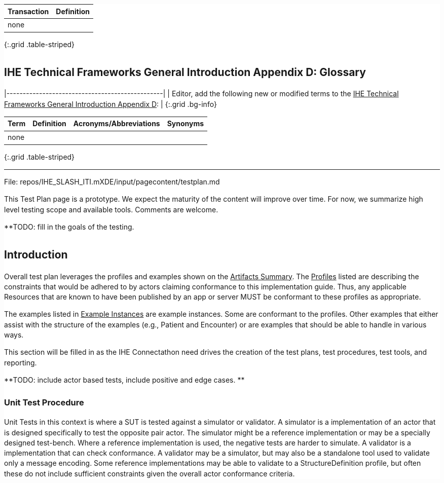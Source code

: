 
| Transaction                    | Definition                                                                              |
| ------------------------------ | --------------------------------------------------------------------------------------- |
| none |  |
{:.grid .table-striped}

## IHE Technical Frameworks General Introduction Appendix D: Glossary

|------------------------------------------------|
| Editor, add the following new or modified terms to the [IHE Technical Frameworks General Introduction Appendix D](https://profiles.ihe.net/GeneralIntro/ch-D.html): |
{:.grid .bg-info}

| Term                         | Definition                                                    | Acronyms/Abbreviations | Synonyms    |
| ---------------------------- | --------------------------------------------------------------| -----------------------| ------------|
| none |  |
{:.grid .table-striped}


---

File: repos/IHE_SLASH_ITI.mXDE/input/pagecontent/testplan.md

<div markdown="1" class="stu-note">

This Test Plan page is a prototype. We expect the maturity of the content will improve over time.  For now, we summarize high level testing scope and available tools. Comments are welcome.
</div>


**TODO: fill in the goals of the testing.

## Introduction

Overall test plan leverages the profiles and examples shown on the [Artifacts Summary](artifacts.html). The [Profiles](artifacts.html#structures-resource-profiles) listed are describing the constraints that would be adhered to by actors claiming conformance to this implementation guide. Thus, any applicable Resources that are known to have been published by an app or server MUST be conformant to these profiles as appropriate.

The examples listed in [Example Instances](artifacts.html#example-example-instances) are example instances. Some are conformant to the profiles. Other examples that either assist with the structure of the examples (e.g., Patient and Encounter) or are examples that should be able to handle in various ways. 

This section will be filled in as the IHE Connectathon need drives the creation of the test plans, test procedures, test tools, and reporting.

**TODO: include actor based tests, include positive and edge cases. **

### Unit Test Procedure

Unit Tests in this context is where a SUT is tested against a simulator or validator.  A simulator is a implementation of an actor that is designed specifically to test the opposite pair actor. The simulator might be a reference implementation or may be a specially designed test-bench. Where a reference implementation is used, the negative tests are harder to simulate. A validator is a implementation that can check conformance. A validator may be a simulator, but may also be a standalone tool used to validate only a message encoding. Some reference implementations may be able to validate to a StructureDefinition profile, but often these do not include sufficient constraints given the overall actor conformance criteria. 
